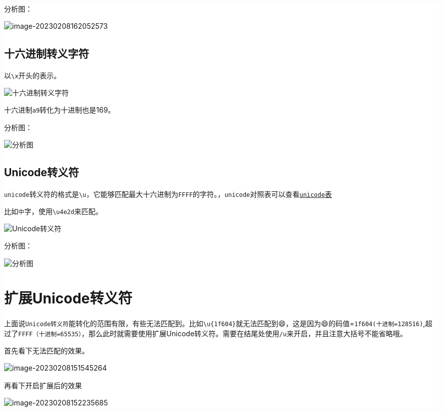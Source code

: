 

分析图：

![image-20230208162052573](https://programtalk-1256529903.cos.ap-beijing.myqcloud.com/202302081620654.png)



## 十六进制转义字符

以`\x`开头的表示。

![十六进制转义字符](https://programtalk-1256529903.cos.ap-beijing.myqcloud.com/202302071726629.png)



十六进制`a9`转化为十进制也是169。



分析图：

![分析图](https://programtalk-1256529903.cos.ap-beijing.myqcloud.com/202302081627759.png)





## Unicode转义符

`unicode`转义符的格式是`\u`，它能够匹配最大十六进制为`FFFF`的字符。，`unicode`对照表可以查看[`unicode`表](https://unicode-table.com/cn/)

比如`中`字，使用`\u4e2d`来匹配。

![Unicode转义符](https://programtalk-1256529903.cos.ap-beijing.myqcloud.com/202302071727546.png)



分析图：

![分析图](https://programtalk-1256529903.cos.ap-beijing.myqcloud.com/202302081627866.png)



# 扩展Unicode转义符

上面说`Unicode转义符`能转化的范围有限，有些无法匹配到。比如`\u{1f604}`就无法匹配到😄，这是因为😄的码值=`1f604(十进制=128516)`,超过了`FFFF（十进制=65535）`，那么此时就需要使用扩展Unicode转义符。需要在结尾处使用`/u`来开启，并且注意大括号不能省略哦。

首先看下无法匹配的效果。

![image-20230208151545264](https://programtalk-1256529903.cos.ap-beijing.myqcloud.com/202302081515387.png)



再看下开启扩展后的效果

![image-20230208152235685](https://programtalk-1256529903.cos.ap-beijing.myqcloud.com/202302081522807.png)
